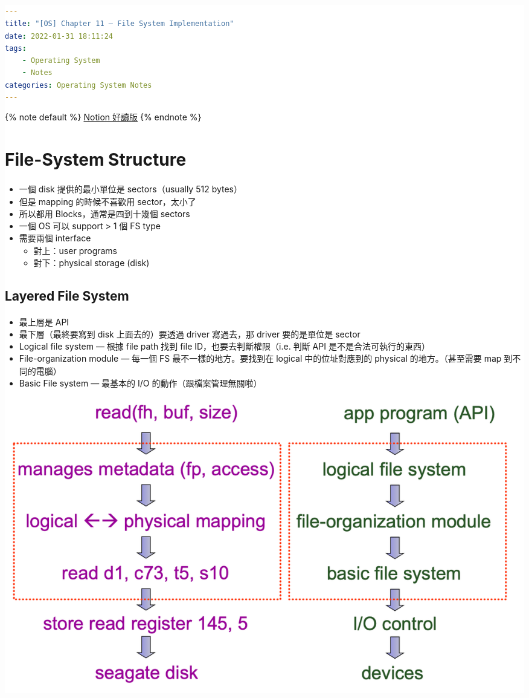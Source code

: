 ```yaml
---
title: "[OS] Chapter 11 — File System Implementation"
date: 2022-01-31 18:11:24
tags:
    - Operating System
    - Notes
categories: Operating System Notes
---
```


{% note default %}
[Notion 好讀版](https://arui-tw.notion.site/Chapter-11-File-System-Implementation-3bd2f7997ad041ac8966f8bd52fd1b18)
{% endnote %}

# File-System Structure

- 一個 disk 提供的最小單位是 sectors（usually 512 bytes）
- 但是 mapping 的時候不喜歡用 sector，太小了
- 所以都用 Blocks，通常是四到十幾個 sectors
- 一個 OS 可以 support > 1 個 FS type
- 需要兩個 interface
    - 對上：user programs
    - 對下：physical storage (disk)

## Layered File System

- 最上層是 API
- 最下層（最終要寫到 disk 上面去的）要透過 driver 寫過去，那 driver 要的是單位是 sector
- Logical file system — 根據 file path 找到 file ID，也要去判斷權限（i.e. 判斷 API 是不是合法可執行的東西）
- File-organization module — 每一個 FS 最不一樣的地方。要找到在 logical 中的位址對應到的 physical 的地方。（甚至需要 map 到不同的電腦）
- Basic File system — 最基本的 I/O 的動作（跟檔案管理無關啦）

![右邊的名詞不用記](/assets/[OS]Chapter-11/Untitled.png)
